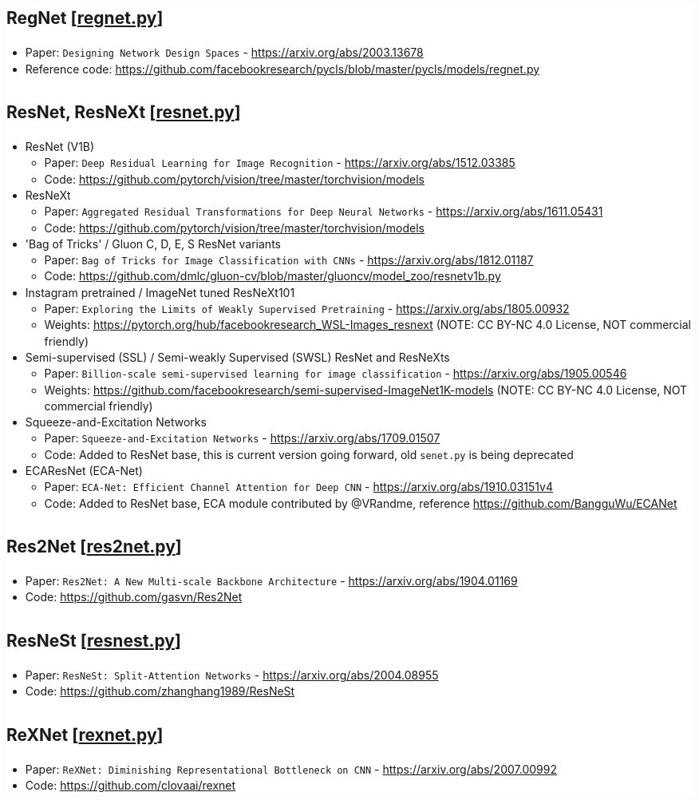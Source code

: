 ## RegNet [[regnet.py](https://github.com/rwightman/pytorch-image-models/blob/master/timm/models/regnet.py)]
* Paper: `Designing Network Design Spaces` - https://arxiv.org/abs/2003.13678
* Reference code: https://github.com/facebookresearch/pycls/blob/master/pycls/models/regnet.py

## ResNet, ResNeXt [[resnet.py](https://github.com/rwightman/pytorch-image-models/blob/master/timm/models/resnet.py)]

* ResNet (V1B)
  * Paper: `Deep Residual Learning for Image Recognition` - https://arxiv.org/abs/1512.03385
  * Code: https://github.com/pytorch/vision/tree/master/torchvision/models
* ResNeXt
  * Paper: `Aggregated Residual Transformations for Deep Neural Networks` - https://arxiv.org/abs/1611.05431
  * Code: https://github.com/pytorch/vision/tree/master/torchvision/models
* 'Bag of Tricks' / Gluon C, D, E, S ResNet variants
  * Paper: `Bag of Tricks for Image Classification with CNNs` - https://arxiv.org/abs/1812.01187
  * Code: https://github.com/dmlc/gluon-cv/blob/master/gluoncv/model_zoo/resnetv1b.py
* Instagram pretrained / ImageNet tuned ResNeXt101
  * Paper: `Exploring the Limits of Weakly Supervised Pretraining` - https://arxiv.org/abs/1805.00932
  * Weights: https://pytorch.org/hub/facebookresearch_WSL-Images_resnext (NOTE: CC BY-NC 4.0 License, NOT commercial friendly)
* Semi-supervised (SSL) / Semi-weakly Supervised (SWSL) ResNet and ResNeXts
  * Paper: `Billion-scale semi-supervised learning for image classification` - https://arxiv.org/abs/1905.00546
  * Weights: https://github.com/facebookresearch/semi-supervised-ImageNet1K-models (NOTE: CC BY-NC 4.0 License, NOT commercial friendly)
* Squeeze-and-Excitation Networks
  * Paper: `Squeeze-and-Excitation Networks` - https://arxiv.org/abs/1709.01507
  * Code: Added to ResNet base, this is current version going forward, old `senet.py` is being deprecated
* ECAResNet (ECA-Net)
  * Paper: `ECA-Net: Efficient Channel Attention for Deep CNN` - https://arxiv.org/abs/1910.03151v4
  * Code: Added to ResNet base, ECA module contributed by @VRandme, reference https://github.com/BangguWu/ECANet

## Res2Net [[res2net.py](https://github.com/rwightman/pytorch-image-models/blob/master/timm/models/res2net.py)]
* Paper: `Res2Net: A New Multi-scale Backbone Architecture` - https://arxiv.org/abs/1904.01169
* Code: https://github.com/gasvn/Res2Net

## ResNeSt [[resnest.py](https://github.com/rwightman/pytorch-image-models/blob/master/timm/models/resnest.py)]
* Paper: `ResNeSt: Split-Attention Networks` - https://arxiv.org/abs/2004.08955
* Code: https://github.com/zhanghang1989/ResNeSt

## ReXNet [[rexnet.py](https://github.com/rwightman/pytorch-image-models/blob/master/timm/models/rexnet.py)]
* Paper: `ReXNet: Diminishing Representational Bottleneck on CNN` - https://arxiv.org/abs/2007.00992
* Code: https://github.com/clovaai/rexnet
